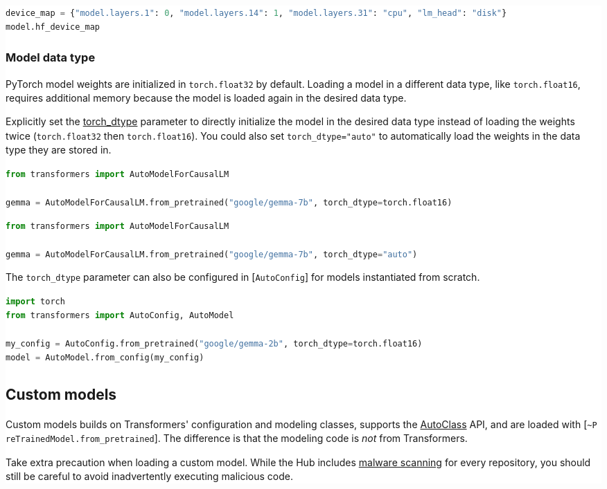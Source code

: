 ```py
device_map = {"model.layers.1": 0, "model.layers.14": 1, "model.layers.31": "cpu", "lm_head": "disk"}
model.hf_device_map
```

### Model data type

PyTorch model weights are initialized in `torch.float32` by default. Loading a model in a different data type, like `torch.float16`, requires additional memory because the model is loaded again in the desired data type.

Explicitly set the [torch_dtype](https://pytorch.org/docs/stable/tensor_attributes.html#torch.dtype) parameter to directly initialize the model in the desired data type instead of loading the weights twice (`torch.float32` then `torch.float16`). You could also set `torch_dtype="auto"` to automatically load the weights in the data type they are stored in.

<hfoptions id="dtype">
<hfoption id="specific dtype">

```py
from transformers import AutoModelForCausalLM

gemma = AutoModelForCausalLM.from_pretrained("google/gemma-7b", torch_dtype=torch.float16)
```

</hfoption>
<hfoption id="auto dtype">

```py
from transformers import AutoModelForCausalLM

gemma = AutoModelForCausalLM.from_pretrained("google/gemma-7b", torch_dtype="auto")
```

</hfoption>
</hfoptions>

The `torch_dtype` parameter can also be configured in [`AutoConfig`] for models instantiated from scratch.

```py
import torch
from transformers import AutoConfig, AutoModel

my_config = AutoConfig.from_pretrained("google/gemma-2b", torch_dtype=torch.float16)
model = AutoModel.from_config(my_config)
```

## Custom models

Custom models builds on Transformers' configuration and modeling classes, supports the [AutoClass](#autoclass) API, and are loaded with [`~PreTrainedModel.from_pretrained`]. The difference is that the modeling code is *not* from Transformers.

Take extra precaution when loading a custom model. While the Hub includes [malware scanning](https://hf.co/docs/hub/security-malware#malware-scanning) for every repository, you should still be careful to avoid inadvertently executing malicious code.

